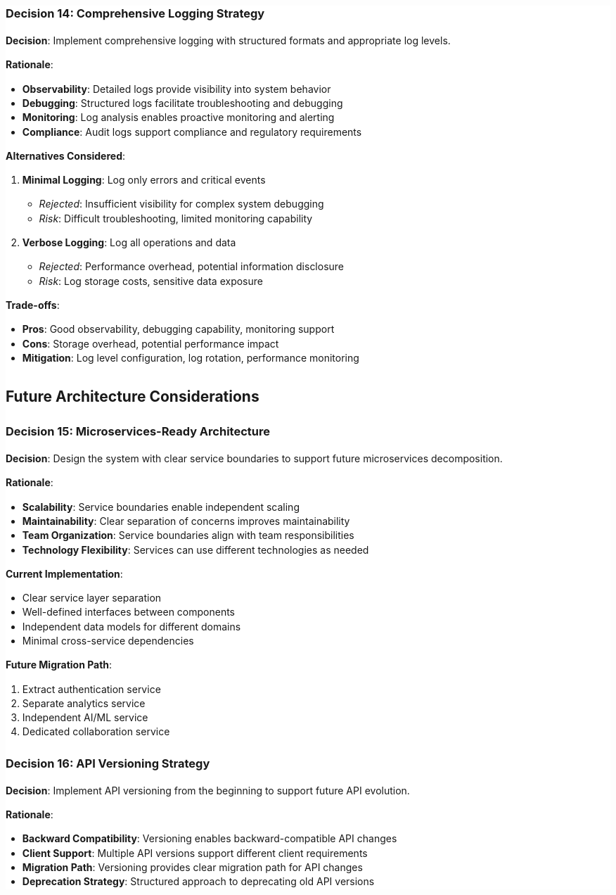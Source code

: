 ### Decision 14: Comprehensive Logging Strategy

**Decision**: Implement comprehensive logging with structured formats and appropriate log levels.

**Rationale**:
- **Observability**: Detailed logs provide visibility into system behavior
- **Debugging**: Structured logs facilitate troubleshooting and debugging
- **Monitoring**: Log analysis enables proactive monitoring and alerting
- **Compliance**: Audit logs support compliance and regulatory requirements

**Alternatives Considered**:
1. **Minimal Logging**: Log only errors and critical events
   - *Rejected*: Insufficient visibility for complex system debugging
   - *Risk*: Difficult troubleshooting, limited monitoring capability

2. **Verbose Logging**: Log all operations and data
   - *Rejected*: Performance overhead, potential information disclosure
   - *Risk*: Log storage costs, sensitive data exposure

**Trade-offs**:
- **Pros**: Good observability, debugging capability, monitoring support
- **Cons**: Storage overhead, potential performance impact
- **Mitigation**: Log level configuration, log rotation, performance monitoring

## Future Architecture Considerations

### Decision 15: Microservices-Ready Architecture

**Decision**: Design the system with clear service boundaries to support future microservices decomposition.

**Rationale**:
- **Scalability**: Service boundaries enable independent scaling
- **Maintainability**: Clear separation of concerns improves maintainability
- **Team Organization**: Service boundaries align with team responsibilities
- **Technology Flexibility**: Services can use different technologies as needed

**Current Implementation**:
- Clear service layer separation
- Well-defined interfaces between components
- Independent data models for different domains
- Minimal cross-service dependencies

**Future Migration Path**:
1. Extract authentication service
2. Separate analytics service
3. Independent AI/ML service
4. Dedicated collaboration service

### Decision 16: API Versioning Strategy

**Decision**: Implement API versioning from the beginning to support future API evolution.

**Rationale**:
- **Backward Compatibility**: Versioning enables backward-compatible API changes
- **Client Support**: Multiple API versions support different client requirements
- **Migration Path**: Versioning provides clear migration path for API changes
- **Deprecation Strategy**: Structured approach to deprecating old API versions
